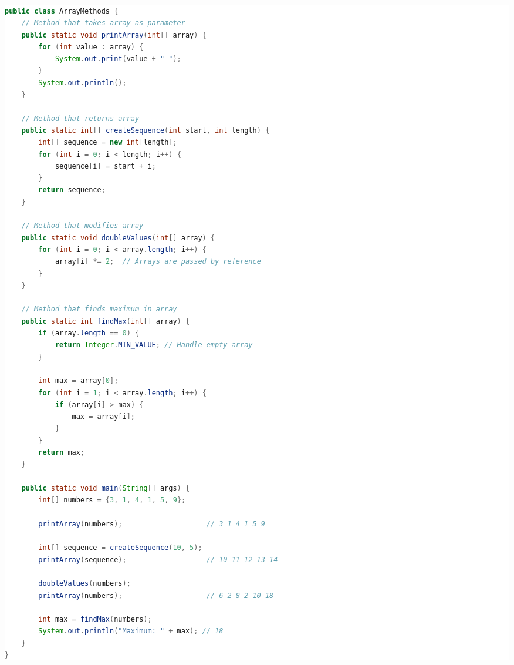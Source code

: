 ```java
public class ArrayMethods {
    // Method that takes array as parameter
    public static void printArray(int[] array) {
        for (int value : array) {
            System.out.print(value + " ");
        }
        System.out.println();
    }
    
    // Method that returns array
    public static int[] createSequence(int start, int length) {
        int[] sequence = new int[length];
        for (int i = 0; i < length; i++) {
            sequence[i] = start + i;
        }
        return sequence;
    }
    
    // Method that modifies array
    public static void doubleValues(int[] array) {
        for (int i = 0; i < array.length; i++) {
            array[i] *= 2;  // Arrays are passed by reference
        }
    }
    
    // Method that finds maximum in array
    public static int findMax(int[] array) {
        if (array.length == 0) {
            return Integer.MIN_VALUE; // Handle empty array
        }
        
        int max = array[0];
        for (int i = 1; i < array.length; i++) {
            if (array[i] > max) {
                max = array[i];
            }
        }
        return max;
    }
    
    public static void main(String[] args) {
        int[] numbers = {3, 1, 4, 1, 5, 9};
        
        printArray(numbers);                    // 3 1 4 1 5 9
        
        int[] sequence = createSequence(10, 5);
        printArray(sequence);                   // 10 11 12 13 14
        
        doubleValues(numbers);
        printArray(numbers);                    // 6 2 8 2 10 18
        
        int max = findMax(numbers);
        System.out.println("Maximum: " + max); // 18
    }
}
```
